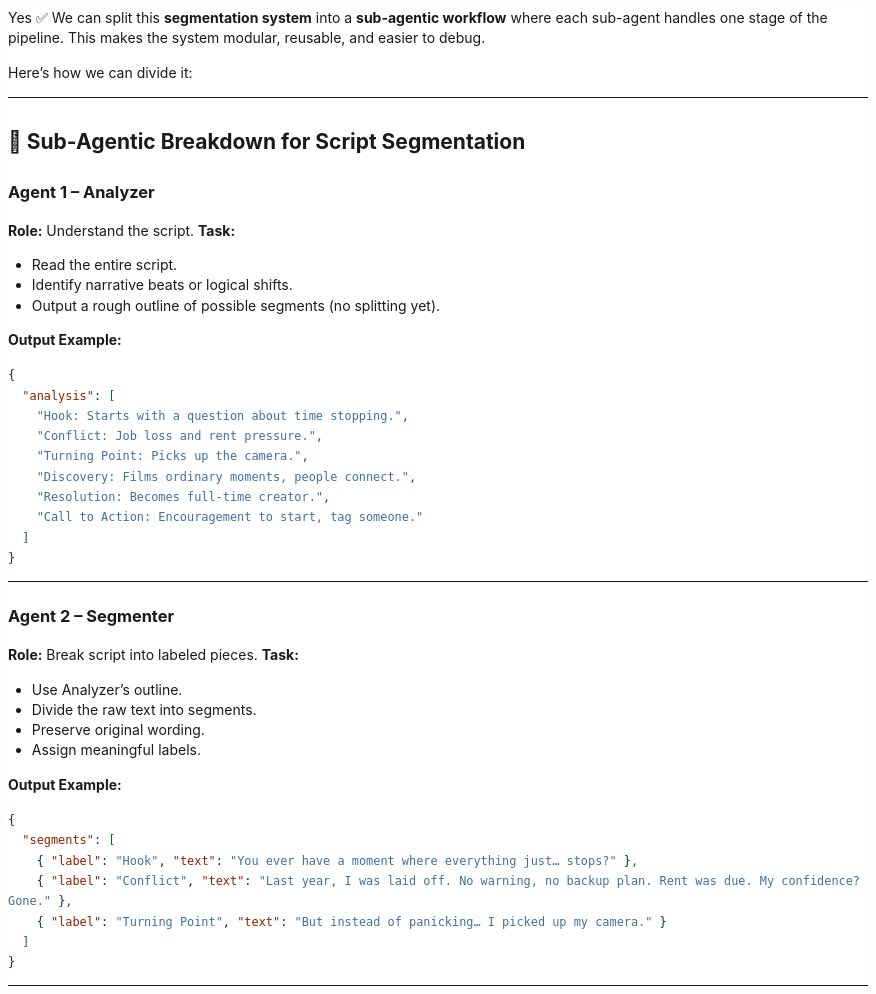 Yes ✅ We can split this **segmentation system** into a **sub-agentic workflow** where each sub-agent handles one stage of the pipeline. This makes the system modular, reusable, and easier to debug.

Here’s how we can divide it:

---

## 🧩 Sub-Agentic Breakdown for Script Segmentation

### **Agent 1 – Analyzer**

**Role:** Understand the script.
**Task:**

* Read the entire script.
* Identify narrative beats or logical shifts.
* Output a rough outline of possible segments (no splitting yet).

**Output Example:**

```json
{
  "analysis": [
    "Hook: Starts with a question about time stopping.",
    "Conflict: Job loss and rent pressure.",
    "Turning Point: Picks up the camera.",
    "Discovery: Films ordinary moments, people connect.",
    "Resolution: Becomes full-time creator.",
    "Call to Action: Encouragement to start, tag someone."
  ]
}
```

---

### **Agent 2 – Segmenter**

**Role:** Break script into labeled pieces.
**Task:**

* Use Analyzer’s outline.
* Divide the raw text into segments.
* Preserve original wording.
* Assign meaningful labels.

**Output Example:**

```json
{
  "segments": [
    { "label": "Hook", "text": "You ever have a moment where everything just… stops?" },
    { "label": "Conflict", "text": "Last year, I was laid off. No warning, no backup plan. Rent was due. My confidence? Gone." },
    { "label": "Turning Point", "text": "But instead of panicking… I picked up my camera." }
  ]
}
```

---